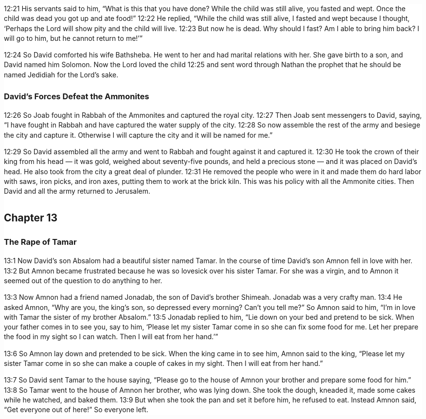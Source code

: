 <a name="12:21">12:21</a> His servants said to him, “What is this that you have done? While the child was still alive, you fasted and wept. Once the child was dead you got up and ate food!” <a name="12:22">12:22</a> He replied, “While the child was still alive, I fasted and wept because I thought, ‘Perhaps the Lord will show pity and the child will live. <a name="12:23">12:23</a> But now he is dead. Why should I fast? Am I able to bring him back? I will go to him, but he cannot return to me!’”

<a name="12:24">12:24</a> So David comforted his wife Bathsheba. He went to her and had marital relations with her. She gave birth to a son, and David named him Solomon. Now the Lord loved the child <a name="12:25">12:25</a> and sent word through Nathan the prophet that he should be named Jedidiah for the Lord’s sake.

### David’s Forces Defeat the Ammonites

<a name="12:26">12:26</a> So Joab fought in Rabbah of the Ammonites and captured the royal city. <a name="12:27">12:27</a> Then Joab sent messengers to David, saying, “I have fought in Rabbah and have captured the water supply of the city. <a name="12:28">12:28</a> So now assemble the rest of the army and besiege the city and capture it. Otherwise I will capture the city and it will be named for me.”

<a name="12:29">12:29</a> So David assembled all the army and went to Rabbah and fought against it and captured it. <a name="12:30">12:30</a> He took the crown of their king from his head — it was gold, weighed about seventy-five pounds, and held a precious stone — and it was placed on David’s head. He also took from the city a great deal of plunder. <a name="12:31">12:31</a> He removed the people who were in it and made them do hard labor with saws, iron picks, and iron axes, putting them to work at the brick kiln. This was his policy with all the Ammonite cities. Then David and all the army returned to Jerusalem.

## Chapter 13

### The Rape of Tamar

<a name="13:1">13:1</a> Now David’s son Absalom had a beautiful sister named Tamar. In the course of time David’s son Amnon fell in love with her. <a name="13:2">13:2</a> But Amnon became frustrated because he was so lovesick over his sister Tamar. For she was a virgin, and to Amnon it seemed out of the question to do anything to her.

<a name="13:3">13:3</a> Now Amnon had a friend named Jonadab, the son of David’s brother Shimeah. Jonadab was a very crafty man. <a name="13:4">13:4</a> He asked Amnon, “Why are you, the king’s son, so depressed every morning? Can’t you tell me?” So Amnon said to him, “I’m in love with Tamar the sister of my brother Absalom.” <a name="13:5">13:5</a> Jonadab replied to him, “Lie down on your bed and pretend to be sick. When your father comes in to see you, say to him, ‘Please let my sister Tamar come in so she can fix some food for me. Let her prepare the food in my sight so I can watch. Then I will eat from her hand.’”

<a name="13:6">13:6</a> So Amnon lay down and pretended to be sick. When the king came in to see him, Amnon said to the king, “Please let my sister Tamar come in so she can make a couple of cakes in my sight. Then I will eat from her hand.”

<a name="13:7">13:7</a> So David sent Tamar to the house saying, “Please go to the house of Amnon your brother and prepare some food for him.” <a name="13:8">13:8</a> So Tamar went to the house of Amnon her brother, who was lying down. She took the dough, kneaded it, made some cakes while he watched, and baked them. <a name="13:9">13:9</a> But when she took the pan and set it before him, he refused to eat. Instead Amnon said, “Get everyone out of here!” So everyone left.
